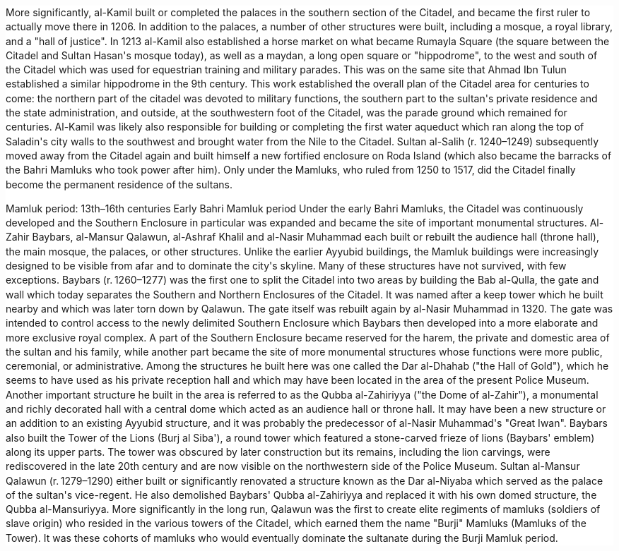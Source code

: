More significantly, al-Kamil built or completed the palaces in the southern section of the Citadel, and became the first ruler to actually move there in 1206. In addition to the palaces, a number of other structures were built, including a mosque, a royal library, and a "hall of justice". In 1213 al-Kamil also established a horse market on what became Rumayla Square (the square between the Citadel and Sultan Hasan's mosque today), as well as a maydan, a long open square or "hippodrome", to the west and south of the Citadel which was used for equestrian training and military parades. This was on the same site that Ahmad Ibn Tulun established a similar hippodrome in the 9th century. This work established the overall plan of the Citadel area for centuries to come: the northern part of the citadel was devoted to military functions, the southern part to the sultan's private residence and the state administration, and outside, at the southwestern foot of the Citadel, was the parade ground which remained for centuries. Al-Kamil was likely also responsible for building or completing the first water aqueduct which ran along the top of Saladin's city walls to the southwest and brought water from the Nile to the Citadel.
Sultan al-Salih (r. 1240–1249) subsequently moved away from the Citadel again and built himself a new fortified enclosure on Roda Island (which also became the barracks of the Bahri Mamluks who took power after him). Only under the Mamluks, who ruled from 1250 to 1517, did the Citadel finally become the permanent residence of the sultans.

Mamluk period: 13th–16th centuries
Early Bahri Mamluk period
Under the early Bahri Mamluks, the Citadel was continuously developed and the Southern Enclosure in particular was expanded and became the site of important monumental structures. Al-Zahir Baybars, al-Mansur Qalawun, al-Ashraf Khalil and al-Nasir Muhammad each built or rebuilt the audience hall (throne hall), the main mosque, the palaces, or other structures. Unlike the earlier Ayyubid buildings, the Mamluk buildings were increasingly designed to be visible from afar and to dominate the city's skyline. Many of these structures have not survived, with few exceptions.
Baybars (r. 1260–1277) was the first one to split the Citadel into two areas by building the Bab al-Qulla, the gate and wall which today separates the Southern and Northern Enclosures of the Citadel. It was named after a keep tower which he built nearby and which was later torn down by Qalawun. The gate itself was rebuilt again by al-Nasir Muhammad in 1320. The gate was intended to control access to the newly delimited Southern Enclosure which Baybars then developed into a more elaborate and more exclusive royal complex. A part of the Southern Enclosure became reserved for the harem, the private and domestic area of the sultan and his family, while another part became the site of more monumental structures whose functions were more public, ceremonial, or administrative. Among the structures he built here was one called the Dar al-Dhahab ("the Hall of Gold"), which he seems to have used as his private reception hall and which may have been located in the area of the present Police Museum. Another important structure he built in the area is referred to as the Qubba al-Zahiriyya ("the Dome of al-Zahir"), a monumental and richly decorated hall with a central dome which acted as an audience hall or throne hall. It may have been a new structure or an addition to an existing Ayyubid structure, and it was probably the predecessor of al-Nasir Muhammad's "Great Iwan". Baybars also built the Tower of the Lions (Burj al Siba'), a round tower which featured a stone-carved frieze of lions (Baybars' emblem) along its upper parts. The tower was obscured by later construction but its remains, including the lion carvings, were rediscovered in the late 20th century and are now visible on the northwestern side of the Police Museum.
Sultan al-Mansur Qalawun (r. 1279–1290) either built or significantly renovated a structure known as the Dar al-Niyaba which served as the palace of the sultan's vice-regent. He also demolished Baybars' Qubba al-Zahiriyya and replaced it with his own domed structure, the Qubba al-Mansuriyya. More significantly in the long run, Qalawun was the first to create elite regiments of mamluks (soldiers of slave origin) who resided in the various towers of the Citadel, which earned them the name "Burji" Mamluks (Mamluks of the Tower). It was these cohorts of mamluks who would eventually dominate the sultanate during the Burji Mamluk period.